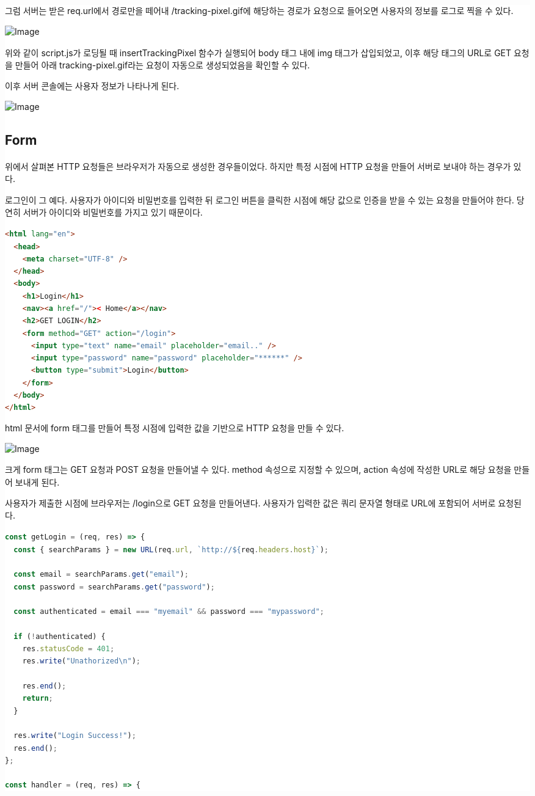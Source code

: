 그럼 서버는 받은 req.url에서 경로만을 떼어내 /tracking-pixel.gif에 해당하는 경로가 요청으로 들어오면 사용자의 정보를 로그로 찍을 수 있다.

![Image](https://github.com/user-attachments/assets/d5e51959-35df-4d2c-af88-7f92ce332ac7)

위와 같이 script.js가 로딩될 때 insertTrackingPixel 함수가 실행되어 body 태그 내에 img 태그가 삽입되었고, 이후 해당 태그의 URL로 GET 요청을 만들어 아래 tracking-pixel.gif라는 요청이 자동으로 생성되었음을 확인할 수 있다.

이후 서버 콘솔에는 사용자 정보가 나타나게 된다.

![Image](https://github.com/user-attachments/assets/0ba88582-8e0f-4932-bd95-79a8ee2ce0f7)

## Form

위에서 살펴본 HTTP 요청들은 브라우저가 자동으로 생성한 경우들이었다. 하지만 특정 시점에 HTTP 요청을 만들어 서버로 보내야 하는 경우가 있다.

로그인이 그 예다. 사용자가 아이디와 비밀번호를 입력한 뒤 로그인 버튼을 클릭한 시점에 해당 값으로 인증을 받을 수 있는 요청을 만들어야 한다. 당연히 서버가 아이디와 비밀번호를 가지고 있기 때문이다.

```html
<html lang="en">
  <head>
    <meta charset="UTF-8" />
  </head>
  <body>
    <h1>Login</h1>
    <nav><a href="/">< Home</a></nav>
    <h2>GET LOGIN</h2>
    <form method="GET" action="/login">
      <input type="text" name="email" placeholder="email.." />
      <input type="password" name="password" placeholder="******" />
      <button type="submit">Login</button>
    </form>
  </body>
</html>
```

html 문서에 form 태그를 만들어 특정 시점에 입력한 값을 기반으로 HTTP 요청을 만들 수 있다.

![Image](https://github.com/user-attachments/assets/22795b5b-d4df-42ee-b27e-73a0c4fa1d86)

크게 form 태그는 GET 요청과 POST 요청을 만들어낼 수 있다. method 속성으로 지정할 수 있으며, action 속성에 작성한 URL로 해당 요청을 만들어 보내게 된다.

사용자가 제출한 시점에 브라우저는 /login으로 GET 요청을 만들어낸다. 사용자가 입력한 값은 쿼리 문자열 형태로 URL에 포함되어 서버로 요청된다.

```jsx
const getLogin = (req, res) => {
  const { searchParams } = new URL(req.url, `http://${req.headers.host}`);

  const email = searchParams.get("email");
  const password = searchParams.get("password");

  const authenticated = email === "myemail" && password === "mypassword";

  if (!authenticated) {
    res.statusCode = 401;
    res.write("Unathorized\n");

    res.end();
    return;
  }

  res.write("Login Success!");
  res.end();
};

const handler = (req, res) => {
```